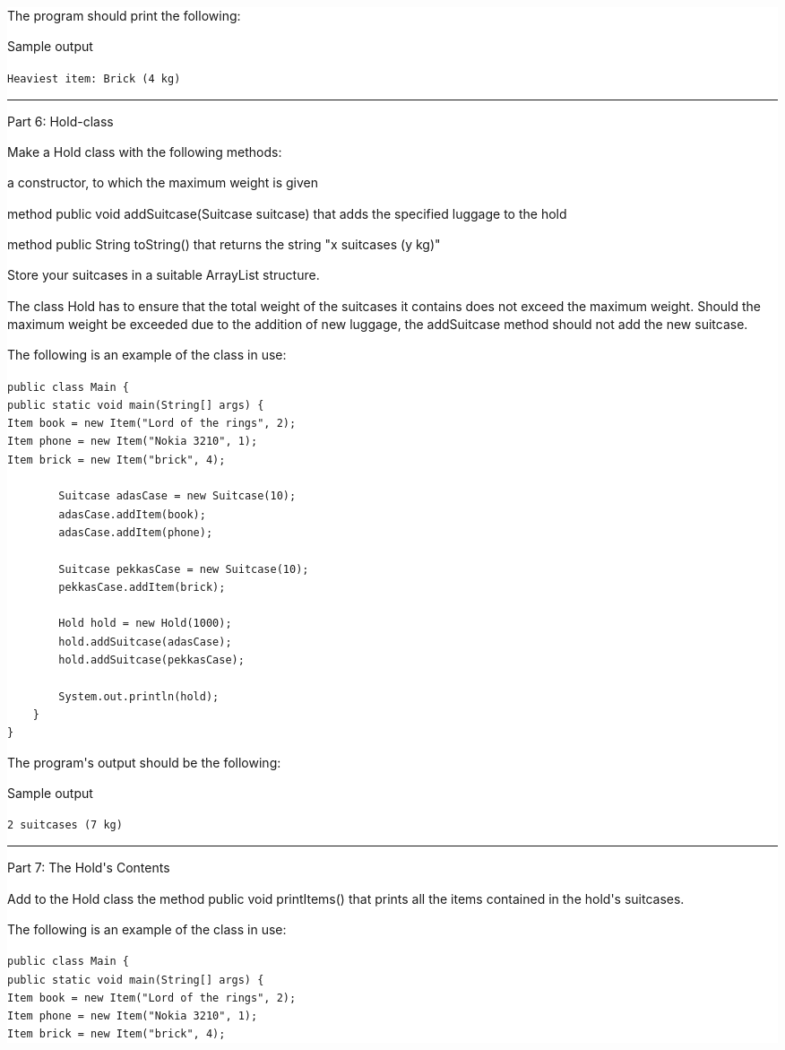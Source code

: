 The program should print the following:

Sample output

    Heaviest item: Brick (4 kg)

---
Part 6: Hold-class

Make a Hold class with the following methods:

   a constructor, to which the maximum weight is given

   method public void addSuitcase(Suitcase suitcase) that adds the specified luggage to the hold

   method public String toString() that returns the string "x suitcases (y kg)"

Store your suitcases in a suitable ArrayList structure.

The class Hold has to ensure that the total weight of the suitcases it contains does not exceed the maximum weight. Should the maximum weight be exceeded due to the addition of new luggage, the addSuitcase method should not add the new suitcase.

The following is an example of the class in use:

    public class Main {
    public static void main(String[] args) {
    Item book = new Item("Lord of the rings", 2);
    Item phone = new Item("Nokia 3210", 1);
    Item brick = new Item("brick", 4);
    
            Suitcase adasCase = new Suitcase(10);
            adasCase.addItem(book);
            adasCase.addItem(phone);
    
            Suitcase pekkasCase = new Suitcase(10);
            pekkasCase.addItem(brick);
    
            Hold hold = new Hold(1000);
            hold.addSuitcase(adasCase);
            hold.addSuitcase(pekkasCase);
    
            System.out.println(hold);
        }
    }

The program's output should be the following:

Sample output

    2 suitcases (7 kg)

---
Part 7: The Hold's Contents

Add to the Hold class the method public void printItems() that prints all the items contained in the hold's suitcases.

The following is an example of the class in use:

    public class Main {
    public static void main(String[] args) {
    Item book = new Item("Lord of the rings", 2);
    Item phone = new Item("Nokia 3210", 1);
    Item brick = new Item("brick", 4);
    